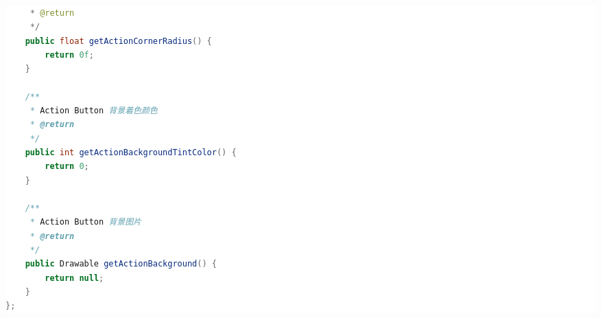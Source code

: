 ```java
     * @return
     */
    public float getActionCornerRadius() {
        return 0f;
    }

    /**
     * Action Button 背景着色颜色
     * @return
     */
    public int getActionBackgroundTintColor() {
        return 0;
    }

    /**
     * Action Button 背景图片
     * @return
     */
    public Drawable getActionBackground() {
        return null; 
    }
};
```